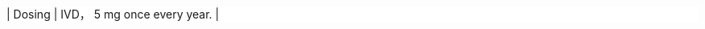 | Dosing             | IVD， 5 mg once every year.                                                                                                                                                                                                                                                                                                                                                                                                                                                                                                                                                                                                                                                                                                                                                                                                                                                                                                                                                                                                                                                                                                                                                                                                                                                                                                                                                                                                                                                                                                                                                                                                                                                                                                                                                                                                                                                                                                                                                                                                                                                                                                                                                                                                                                                                                                                                                                                                                                                                                                                                                                                                                                                                                                                                                                                                                                                                                                                                                                                                                                                                                                                                                                                                                                                                                                                                                                                                                                                                                                                                                                                                                                                                                                                                                                                                                                                                                                                                                                                                                |